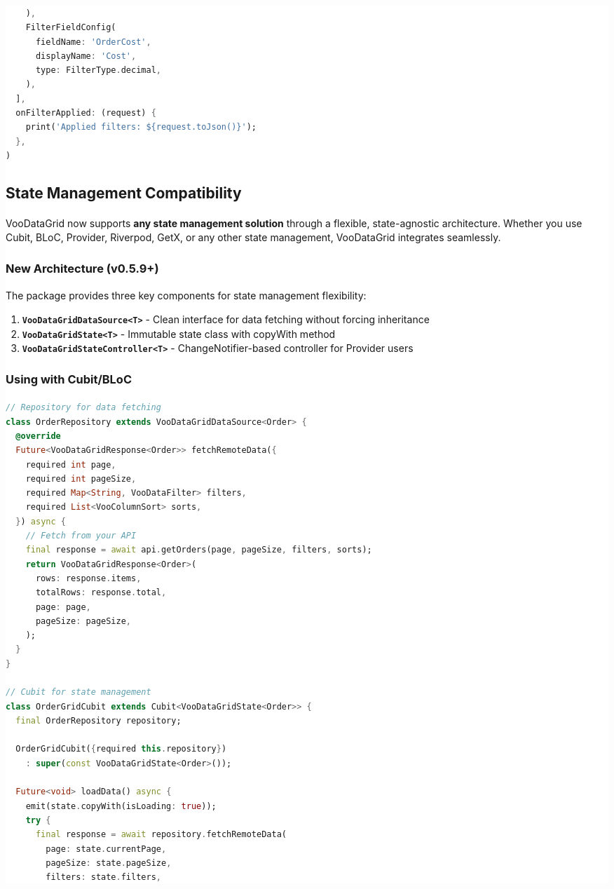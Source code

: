```dart
    ),
    FilterFieldConfig(
      fieldName: 'OrderCost',
      displayName: 'Cost',
      type: FilterType.decimal,
    ),
  ],
  onFilterApplied: (request) {
    print('Applied filters: ${request.toJson()}');
  },
)
```

## State Management Compatibility

VooDataGrid now supports **any state management solution** through a flexible, state-agnostic architecture. Whether you use Cubit, BLoC, Provider, Riverpod, GetX, or any other state management, VooDataGrid integrates seamlessly.

### New Architecture (v0.5.9+)

The package provides three key components for state management flexibility:

1. **`VooDataGridDataSource<T>`** - Clean interface for data fetching without forcing inheritance
2. **`VooDataGridState<T>`** - Immutable state class with copyWith method
3. **`VooDataGridStateController<T>`** - ChangeNotifier-based controller for Provider users

### Using with Cubit/BLoC

```dart
// Repository for data fetching
class OrderRepository extends VooDataGridDataSource<Order> {
  @override
  Future<VooDataGridResponse<Order>> fetchRemoteData({
    required int page,
    required int pageSize,
    required Map<String, VooDataFilter> filters,
    required List<VooColumnSort> sorts,
  }) async {
    // Fetch from your API
    final response = await api.getOrders(page, pageSize, filters, sorts);
    return VooDataGridResponse<Order>(
      rows: response.items,
      totalRows: response.total,
      page: page,
      pageSize: pageSize,
    );
  }
}

// Cubit for state management
class OrderGridCubit extends Cubit<VooDataGridState<Order>> {
  final OrderRepository repository;
  
  OrderGridCubit({required this.repository}) 
    : super(const VooDataGridState<Order>());
  
  Future<void> loadData() async {
    emit(state.copyWith(isLoading: true));
    try {
      final response = await repository.fetchRemoteData(
        page: state.currentPage,
        pageSize: state.pageSize,
        filters: state.filters,
```